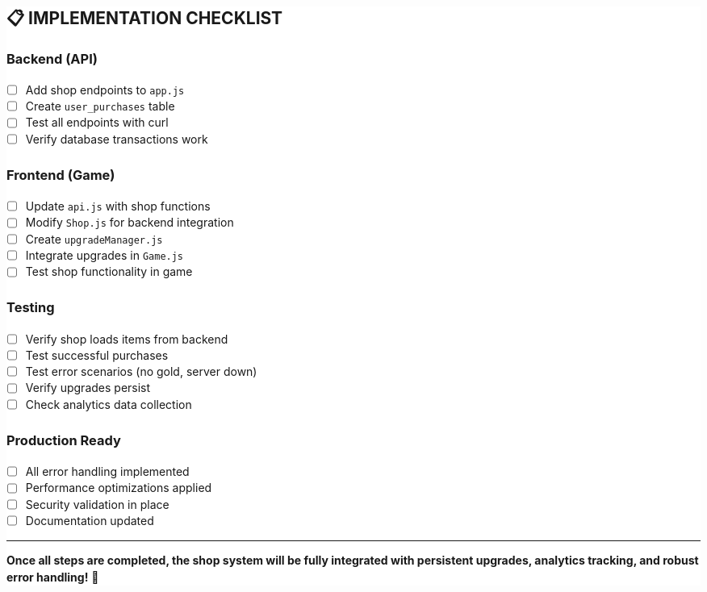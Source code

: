 
## 📋 **IMPLEMENTATION CHECKLIST**

### **Backend (API)**
- [ ] Add shop endpoints to `app.js`
- [ ] Create `user_purchases` table
- [ ] Test all endpoints with curl
- [ ] Verify database transactions work

### **Frontend (Game)**
- [ ] Update `api.js` with shop functions
- [ ] Modify `Shop.js` for backend integration
- [ ] Create `upgradeManager.js`
- [ ] Integrate upgrades in `Game.js`
- [ ] Test shop functionality in game

### **Testing**
- [ ] Verify shop loads items from backend
- [ ] Test successful purchases
- [ ] Test error scenarios (no gold, server down)
- [ ] Verify upgrades persist
- [ ] Check analytics data collection

### **Production Ready**
- [ ] All error handling implemented
- [ ] Performance optimizations applied
- [ ] Security validation in place
- [ ] Documentation updated

---

**Once all steps are completed, the shop system will be fully integrated with persistent upgrades, analytics tracking, and robust error handling!** 🎯 